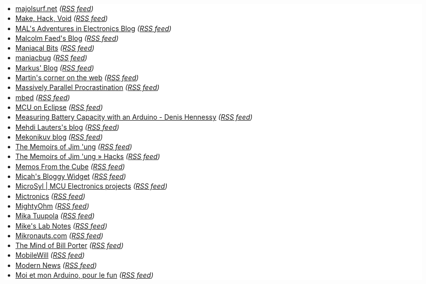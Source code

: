 * [majolsurf.net](http://majolsurf.net/wordpress?utm_source=ArduinOPML&utm_campaign=Please_contribute_on_ArduinOPML&utm_medium=RSS) *([RSS feed](http://majolsurf.net/wordpress/?feed=rss2))*
* [Make, Hack, Void](https://makehackvoid.com?utm_source=ArduinOPML&utm_campaign=Please_contribute_on_ArduinOPML&utm_medium=RSS) *([RSS feed](http://www.makehackvoid.com/feed.xml))*
* [MAL's Adventures in Electronics Blog](https://circuitfun.wordpress.com?utm_source=ArduinOPML&utm_campaign=Please_contribute_on_ArduinOPML&utm_medium=RSS) *([RSS feed](http://circuitfun.wordpress.com/feed/))*
* [Malcolm Faed's  Blog](http://malfunction.faed.name/?utm_source=ArduinOPML&utm_campaign=Please_contribute_on_ArduinOPML&utm_medium=RSS) *([RSS feed](http://malfunction.faed.name/feeds/posts/default))*
* [Maniacal Bits](http://maniacalbits.blogspot.com/?utm_source=ArduinOPML&utm_campaign=Please_contribute_on_ArduinOPML&utm_medium=RSS) *([RSS feed](http://maniacalbits.blogspot.com/feeds/posts/default))*
* [maniacbug](https://maniacbug.wordpress.com?utm_source=ArduinOPML&utm_campaign=Please_contribute_on_ArduinOPML&utm_medium=RSS) *([RSS feed](http://maniacbug.wordpress.com/feed/))*
* [Markus' Blog](http://www.jave.de/blog2?utm_source=ArduinOPML&utm_campaign=Please_contribute_on_ArduinOPML&utm_medium=RSS) *([RSS feed](http://www.jave.de/blog2/?feed=rss2))*
* [Martin's corner on the web](https://harizanov.com?utm_source=ArduinOPML&utm_campaign=Please_contribute_on_ArduinOPML&utm_medium=RSS) *([RSS feed](http://harizanov.com/feed/))*
* [Massively Parallel Procrastination](http://blog.fsck.com/?utm_source=ArduinOPML&utm_campaign=Please_contribute_on_ArduinOPML&utm_medium=RSS) *([RSS feed](http://blog.fsck.com/atom.xml))*
* [mbed](https://mbed.org/blog/?utm_source=ArduinOPML&utm_campaign=Please_contribute_on_ArduinOPML&utm_medium=RSS) *([RSS feed](http://mbed.org/blog/feeds/entries/))*
* [MCU on Eclipse](https://mcuoneclipse.com?utm_source=ArduinOPML&utm_campaign=Please_contribute_on_ArduinOPML&utm_medium=RSS) *([RSS feed](http://mcuoneclipse.com/feed/))*
* [Measuring Battery Capacity with an Arduino - Denis Hennessy](http://denishennessy.com/?utm_source=ArduinOPML&utm_campaign=Please_contribute_on_ArduinOPML&utm_medium=RSS) *([RSS feed](http://denishennessy.com/atom.xml))*
* [Mehdi Lauters's blog](http://lauters.fr/blog?utm_source=ArduinOPML&utm_campaign=Please_contribute_on_ArduinOPML&utm_medium=RSS) *([RSS feed](http://lauters.fr/blog/feed/))*
* [Mekonikuv blog](https://mekonik.wordpress.com?utm_source=ArduinOPML&utm_campaign=Please_contribute_on_ArduinOPML&utm_medium=RSS) *([RSS feed](http://mekonik.wordpress.com/feed/))*
* [The Memoirs of Jim 'ung](http://www.jimhung.co.uk?utm_source=ArduinOPML&utm_campaign=Please_contribute_on_ArduinOPML&utm_medium=RSS) *([RSS feed](http://www.jimhung.co.uk/?feed=rss2))*
* [The Memoirs of Jim 'ung » Hacks](http://www.jimhung.co.uk?utm_source=ArduinOPML&utm_campaign=Please_contribute_on_ArduinOPML&utm_medium=RSS) *([RSS feed](http://www.jimhung.co.uk/?feed=rss2&amp;cat=21))*
* [Memos From the Cube](http://fourwalledcubicle.com/blog?utm_source=ArduinOPML&utm_campaign=Please_contribute_on_ArduinOPML&utm_medium=RSS) *([RSS feed](http://fourwalledcubicle.com/blog/feed/))*
* [Micah's Bloggy Widget](http://scanlime.org?utm_source=ArduinOPML&utm_campaign=Please_contribute_on_ArduinOPML&utm_medium=RSS) *([RSS feed](http://micah.navi.cx/feed/))*
* [MicroSyl | MCU Electronics projects](http://www.microsyl.com?utm_source=ArduinOPML&utm_campaign=Please_contribute_on_ArduinOPML&utm_medium=RSS) *([RSS feed](http://www.microsyl.com/index.php/feed/))*
* [Mictronics](http://www.mictronics.de?utm_source=ArduinOPML&utm_campaign=Please_contribute_on_ArduinOPML&utm_medium=RSS) *([RSS feed](http://www.mictronics.de/feed/))*
* [MightyOhm](http://mightyohm.com/blog?utm_source=ArduinOPML&utm_campaign=Please_contribute_on_ArduinOPML&utm_medium=RSS) *([RSS feed](http://mightyohm.com/blog/feed/))*
* [Mika Tuupola](http://www.appelsiini.net/?utm_source=ArduinOPML&utm_campaign=Please_contribute_on_ArduinOPML&utm_medium=RSS) *([RSS feed](http://feeds.feedburner.com/tuupola))*
* [Mike's Lab Notes](http://www.mike-stirling.com?utm_source=ArduinOPML&utm_campaign=Please_contribute_on_ArduinOPML&utm_medium=RSS) *([RSS feed](http://www.mike-stirling.com/feed/))*
* [Mikronauts.com](http://www.mikronauts.com?utm_source=ArduinOPML&utm_campaign=Please_contribute_on_ArduinOPML&utm_medium=RSS) *([RSS feed](http://www.mikronauts.com/feed/))*
* [The Mind of Bill Porter](http://www.billporter.info?utm_source=ArduinOPML&utm_campaign=Please_contribute_on_ArduinOPML&utm_medium=RSS) *([RSS feed](http://www.billporter.info/feed/))*
* [MobileWill](http://www.mobilewill.us/?utm_source=ArduinOPML&utm_campaign=Please_contribute_on_ArduinOPML&utm_medium=RSS) *([RSS feed](http://www.mobilewill.us/feeds/posts/default))*
* [Modern News](https://moderndevice.com?utm_source=ArduinOPML&utm_campaign=Please_contribute_on_ArduinOPML&utm_medium=RSS) *([RSS feed](http://blog.moderndevice.com/feed/))*
* [Moi et mon Arduino, pour le fun](http://funwitharduino.blogspot.com/?utm_source=ArduinOPML&utm_campaign=Please_contribute_on_ArduinOPML&utm_medium=RSS) *([RSS feed](http://funwitharduino.blogspot.com/feeds/posts/default))*